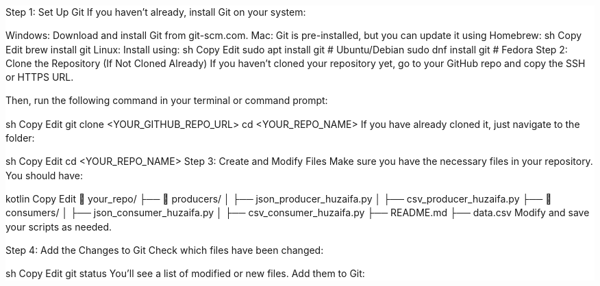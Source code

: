 Step 1: Set Up Git
If you haven’t already, install Git on your system:

Windows: Download and install Git from git-scm.com.
Mac: Git is pre-installed, but you can update it using Homebrew:
sh
Copy
Edit
brew install git
Linux: Install using:
sh
Copy
Edit
sudo apt install git  # Ubuntu/Debian
sudo dnf install git  # Fedora
Step 2: Clone the Repository (If Not Cloned Already)
If you haven’t cloned your repository yet, go to your GitHub repo and copy the SSH or HTTPS URL.

Then, run the following command in your terminal or command prompt:

sh
Copy
Edit
git clone <YOUR_GITHUB_REPO_URL>
cd <YOUR_REPO_NAME>
If you have already cloned it, just navigate to the folder:

sh
Copy
Edit
cd <YOUR_REPO_NAME>
Step 3: Create and Modify Files
Make sure you have the necessary files in your repository. You should have:

kotlin
Copy
Edit
📂 your_repo/
  ├── 📂 producers/
  │     ├── json_producer_huzaifa.py
  │     ├── csv_producer_huzaifa.py
  ├── 📂 consumers/
  │     ├── json_consumer_huzaifa.py
  │     ├── csv_consumer_huzaifa.py
  ├── README.md
  ├── data.csv
Modify and save your scripts as needed.

Step 4: Add the Changes to Git
Check which files have been changed:

sh
Copy
Edit
git status
You’ll see a list of modified or new files. Add them to Git:
